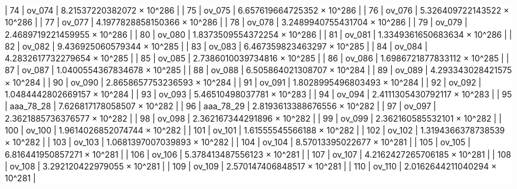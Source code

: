 | 74 | ov_074 | 8.21537220382072 × 10^286 |
| 75 | ov_075 | 6.657619664725352 × 10^286 |
| 76 | ov_076 | 5.326409722143522 × 10^286 |
| 77 | ov_077 | 4.1977828858150366 × 10^286 |
| 78 | ov_078 | 3.2489940755431704 × 10^286 |
| 79 | ov_079 | 2.4689719221459955 × 10^286 |
| 80 | ov_080 | 1.8373509554372254 × 10^286 |
| 81 | ov_081 | 1.3349361650683634 × 10^286 |
| 82 | ov_082 | 9.436925060579344 × 10^285 |
| 83 | ov_083 | 6.467359823463297 × 10^285 |
| 84 | ov_084 | 4.2832617732279654 × 10^285 |
| 85 | ov_085 | 2.7386010039734816 × 10^285 |
| 86 | ov_086 | 1.6986721877833112 × 10^285 |
| 87 | ov_087 | 1.0400554367834678 × 10^285 |
| 88 | ov_088 | 6.505864021308707 × 10^284 |
| 89 | ov_089 | 4.293343028421575 × 10^284 |
| 90 | ov_090 | 2.8658657753236593 × 10^284 |
| 91 | ov_091 | 1.8028995496803493 × 10^284 |
| 92 | ov_092 | 1.0484442802669157 × 10^284 |
| 93 | ov_093 | 5.46510498037781 × 10^283 |
| 94 | ov_094 | 2.4111305430792117 × 10^283 |
| 95 | aaa_78_28 | 7.626817178058507 × 10^282 |
| 96 | aaa_78_29 | 2.8193613388676556 × 10^282 |
| 97 | ov_097 | 2.3621885736376577 × 10^282 |
| 98 | ov_098 | 2.362167344291896 × 10^282 |
| 99 | ov_099 | 2.362160585532101 × 10^282 |
| 100 | ov_100 | 1.9614026852074744 × 10^282 |
| 101 | ov_101 | 1.61555545566188 × 10^282 |
| 102 | ov_102 | 1.3194366378738539 × 10^282 |
| 103 | ov_103 | 1.0681397007039893 × 10^282 |
| 104 | ov_104 | 8.57013395022677 × 10^281 |
| 105 | ov_105 | 6.816441950857271 × 10^281 |
| 106 | ov_106 | 5.378413487556123 × 10^281 |
| 107 | ov_107 | 4.2162427265706185 × 10^281 |
| 108 | ov_108 | 3.292120422979055 × 10^281 |
| 109 | ov_109 | 2.570147406848517 × 10^281 |
| 110 | ov_110 | 2.0162644211040294 × 10^281 |